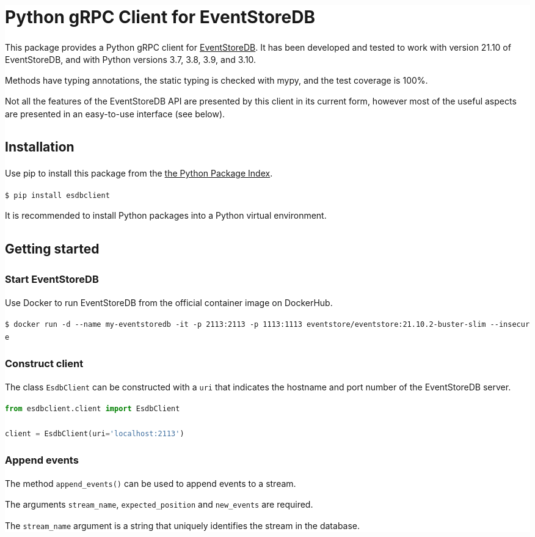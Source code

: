 # Python gRPC Client for EventStoreDB

This package provides a Python gRPC client for
[EventStoreDB](https://www.eventstore.com/). It has been
developed and tested to work with version 21.10 of EventStoreDB,
and with Python versions 3.7, 3.8, 3.9, and 3.10.

Methods have typing annotations, the static typing is checked
with mypy, and the test coverage is 100%.

Not all the features of the EventStoreDB API are presented
by this client in its current form, however most of the useful
aspects are presented in an easy-to-use interface (see below).

## Installation

Use pip to install this package from the
[the Python Package Index](https://pypi.org/project/esdbclient/).

    $ pip install esdbclient

It is recommended to install Python packages into a Python virtual environment.

## Getting started

### Start EventStoreDB

Use Docker to run EventStoreDB from the official container image on DockerHub.

    $ docker run -d --name my-eventstoredb -it -p 2113:2113 -p 1113:1113 eventstore/eventstore:21.10.2-buster-slim --insecure

### Construct client

The class `EsdbClient` can be constructed with a `uri` that indicates the hostname
and port number of the EventStoreDB server.

```python
from esdbclient.client import EsdbClient

client = EsdbClient(uri='localhost:2113')
```

### Append events

The method `append_events()` can be used to append events to
a stream.

The arguments `stream_name`, `expected_position` and `new_events`
are required.

The `stream_name` argument is a string that uniquely identifies
the stream in the database.
